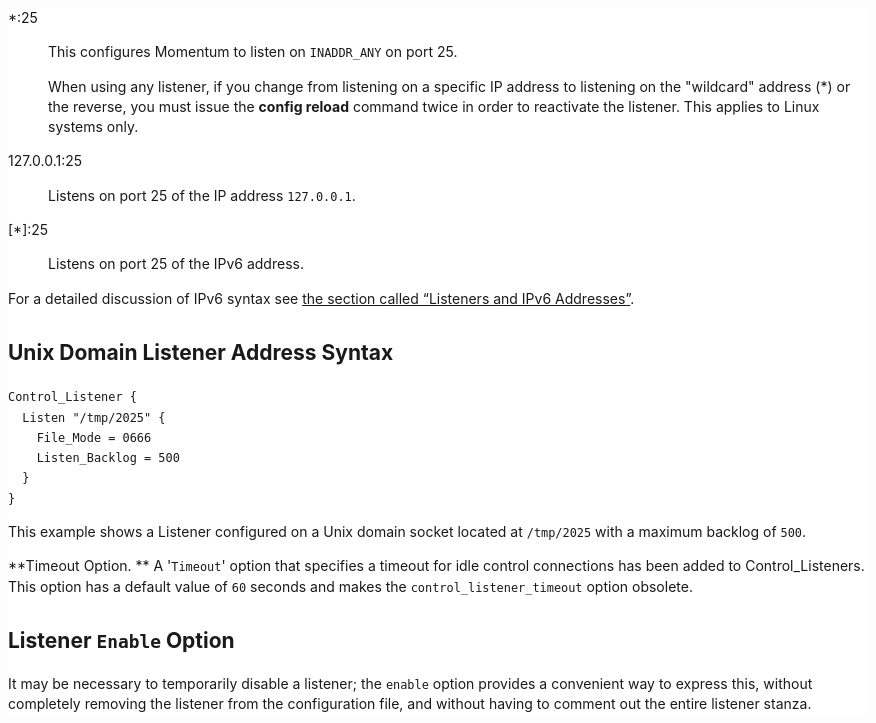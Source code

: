 <dl class="variablelist">

<dt>*:25</dt>

<dd>

This configures Momentum to listen on `INADDR_ANY` on port 25.

When using any listener, if you change from listening on a specific IP address to listening on the "wildcard" address (*) or the reverse, you must issue the **config reload**        command twice in order to reactivate the listener. This applies to Linux systems only.

</dd>

<dt>127.0.0.1:25</dt>

<dd>

Listens on port 25 of the IP address `127.0.0.1`.

</dd>

<dt>[*]:25</dt>

<dd>

Listens on port 25 of the IPv6 address.

</dd>

</dl>

For a detailed discussion of IPv6 syntax see [the section called “Listeners and IPv6 Addresses”](ecelerity.conf.php#ecelerity.conf.ipv6 "Listeners and IPv6 Addresses").

<a name="ecelerity.conf3.unix.domain.listener.syntax"></a>
## Unix Domain Listener Address Syntax

```
Control_Listener {
  Listen "/tmp/2025" {
    File_Mode = 0666
    Listen_Backlog = 500
  }
}
```

This example shows a Listener configured on a Unix domain socket located at `/tmp/2025` with a maximum backlog of `500`.

<a name="ecelerity.conf3.timeout"></a>**Timeout Option. **<a class="indexterm" name="idp6773792"></a> A '`Timeout`' option that specifies a timeout for idle control connections has been added to Control_Listeners. This option has a default value of `60` seconds and makes the `control_listener_timeout` option obsolete.

<a name="ecelerity.conf3.listener.attributes"></a>
## Listener `Enable` Option

It may be necessary to temporarily disable a listener; the `enable` option provides a convenient way to express this, without completely removing the listener from the configuration file, and without having to comment out the entire listener stanza.
